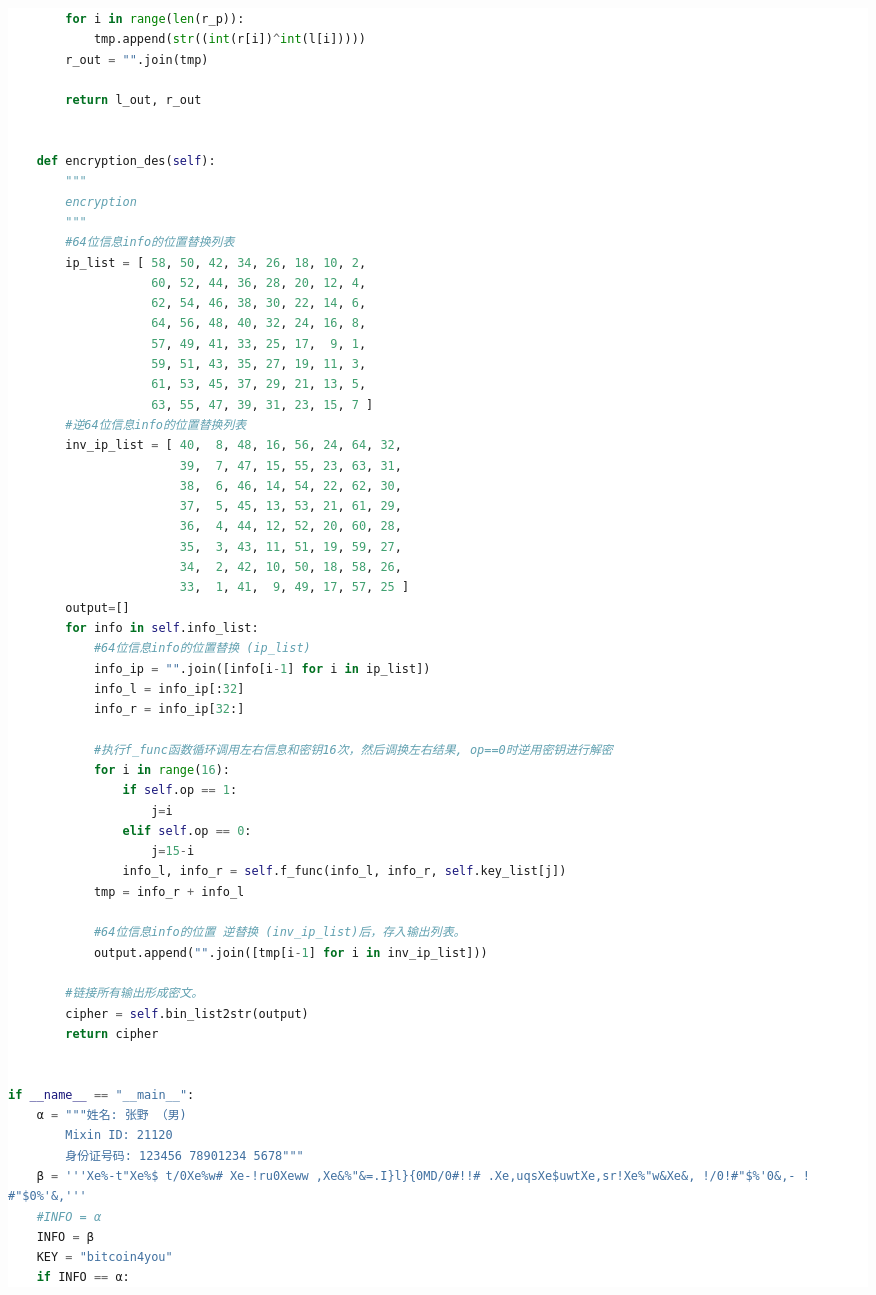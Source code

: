 ``` python
        for i in range(len(r_p)):
            tmp.append(str((int(r[i])^int(l[i]))))
        r_out = "".join(tmp)
        
        return l_out, r_out


    def encryption_des(self):
        """
        encryption
        """
        #64位信息info的位置替换列表
        ip_list = [ 58, 50, 42, 34, 26, 18, 10, 2, 
                    60, 52, 44, 36, 28, 20, 12, 4,
                    62, 54, 46, 38, 30, 22, 14, 6, 
                    64, 56, 48, 40, 32, 24, 16, 8,
                    57, 49, 41, 33, 25, 17,  9, 1, 
                    59, 51, 43, 35, 27, 19, 11, 3,
                    61, 53, 45, 37, 29, 21, 13, 5, 
                    63, 55, 47, 39, 31, 23, 15, 7 ]
        #逆64位信息info的位置替换列表
        inv_ip_list = [ 40,  8, 48, 16, 56, 24, 64, 32,
                        39,  7, 47, 15, 55, 23, 63, 31,
                        38,  6, 46, 14, 54, 22, 62, 30,
                        37,  5, 45, 13, 53, 21, 61, 29,
                        36,  4, 44, 12, 52, 20, 60, 28,
                        35,  3, 43, 11, 51, 19, 59, 27,
                        34,  2, 42, 10, 50, 18, 58, 26,
                        33,  1, 41,  9, 49, 17, 57, 25 ]
        output=[]
        for info in self.info_list:
            #64位信息info的位置替换 (ip_list)
            info_ip = "".join([info[i-1] for i in ip_list])
            info_l = info_ip[:32]
            info_r = info_ip[32:]
            
            #执行f_func函数循环调用左右信息和密钥16次，然后调换左右结果, op==0时逆用密钥进行解密
            for i in range(16):
                if self.op == 1:
                    j=i
                elif self.op == 0:
                    j=15-i
                info_l, info_r = self.f_func(info_l, info_r, self.key_list[j])
            tmp = info_r + info_l
           
            #64位信息info的位置 逆替换 (inv_ip_list)后，存入输出列表。
            output.append("".join([tmp[i-1] for i in inv_ip_list]))
        
        #链接所有输出形成密文。
        cipher = self.bin_list2str(output)
        return cipher


if __name__ == "__main__":
    α = """姓名: 张野 （男)
        Mixin ID: 21120
        身份证号码: 123456 78901234 5678"""
    β = '''Xe%-t"Xe%$ t/0Xe%w# Xe-!ru0Xeww ,Xe&%"&=.I}l}{0MD/0#!!# .Xe,uqsXe$uwtXe,sr!Xe%"w&Xe&, !/0!#"$%'0&,- !#"$0%'&,'''
    #INFO = α
    INFO = β
    KEY = "bitcoin4you"
    if INFO == α:
```